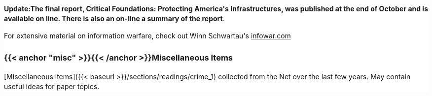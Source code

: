 **Update:The final report, Critical Foundations: Protecting America's Infrastructures, was published at the end of October and is available on line. There is also an on-line a summary of the report**.

For extensive material on information warfare, check out Winn Schwartau's [infowar.com](http://www.infowar.com/)

### {{< anchor "misc" >}}{{< /anchor >}}Miscellaneous Items

[Miscellaneous items]({{< baseurl >}}/sections/readings/crime_1) collected from the Net over the last few years. May contain useful ideas for paper topics.
